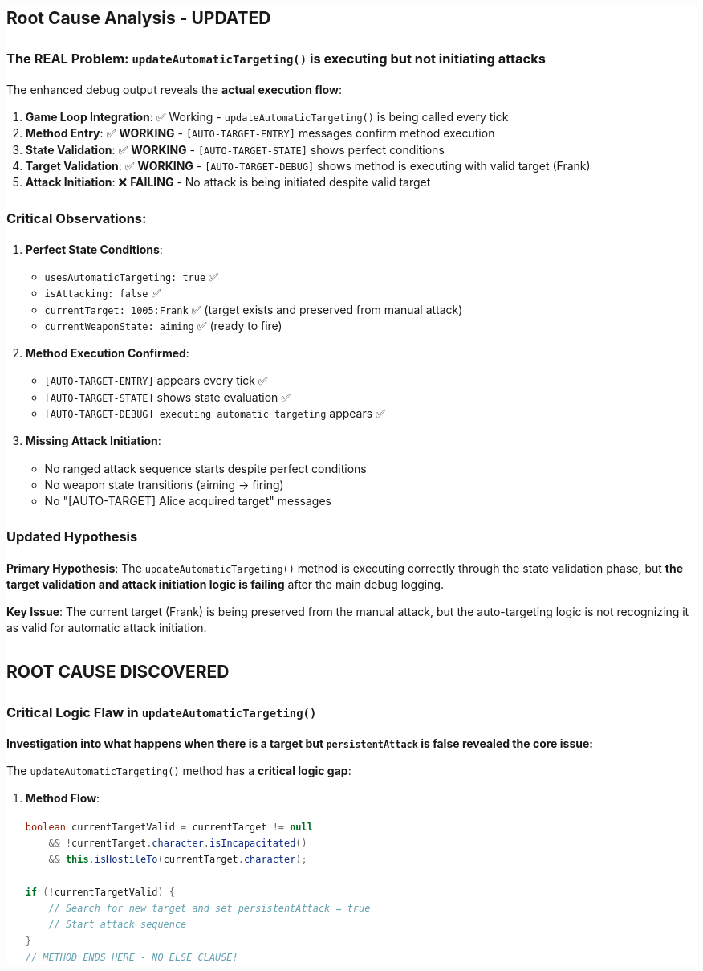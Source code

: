 ## Root Cause Analysis - UPDATED

### The REAL Problem: `updateAutomaticTargeting()` is executing but not initiating attacks

The enhanced debug output reveals the **actual execution flow**:

1. **Game Loop Integration**: ✅ Working - `updateAutomaticTargeting()` is being called every tick
2. **Method Entry**: ✅ **WORKING** - `[AUTO-TARGET-ENTRY]` messages confirm method execution
3. **State Validation**: ✅ **WORKING** - `[AUTO-TARGET-STATE]` shows perfect conditions
4. **Target Validation**: ✅ **WORKING** - `[AUTO-TARGET-DEBUG]` shows method is executing with valid target (Frank)
5. **Attack Initiation**: ❌ **FAILING** - No attack is being initiated despite valid target

### Critical Observations:

1. **Perfect State Conditions**:
   - `usesAutomaticTargeting: true` ✅
   - `isAttacking: false` ✅ 
   - `currentTarget: 1005:Frank` ✅ (target exists and preserved from manual attack)
   - `currentWeaponState: aiming` ✅ (ready to fire)

2. **Method Execution Confirmed**:
   - `[AUTO-TARGET-ENTRY]` appears every tick ✅
   - `[AUTO-TARGET-STATE]` shows state evaluation ✅
   - `[AUTO-TARGET-DEBUG] executing automatic targeting` appears ✅

3. **Missing Attack Initiation**:
   - No ranged attack sequence starts despite perfect conditions
   - No weapon state transitions (aiming → firing)
   - No "[AUTO-TARGET] Alice acquired target" messages

### Updated Hypothesis

**Primary Hypothesis**: The `updateAutomaticTargeting()` method is executing correctly through the state validation phase, but **the target validation and attack initiation logic is failing** after the main debug logging.

**Key Issue**: The current target (Frank) is being preserved from the manual attack, but the auto-targeting logic is not recognizing it as valid for automatic attack initiation.

## ROOT CAUSE DISCOVERED

### Critical Logic Flaw in `updateAutomaticTargeting()`

**Investigation into what happens when there is a target but `persistentAttack` is false revealed the core issue:**

The `updateAutomaticTargeting()` method has a **critical logic gap**:

1. **Method Flow**:
   ```java
   boolean currentTargetValid = currentTarget != null 
       && !currentTarget.character.isIncapacitated() 
       && this.isHostileTo(currentTarget.character);
   
   if (!currentTargetValid) {
       // Search for new target and set persistentAttack = true
       // Start attack sequence
   }
   // METHOD ENDS HERE - NO ELSE CLAUSE!
   ```

